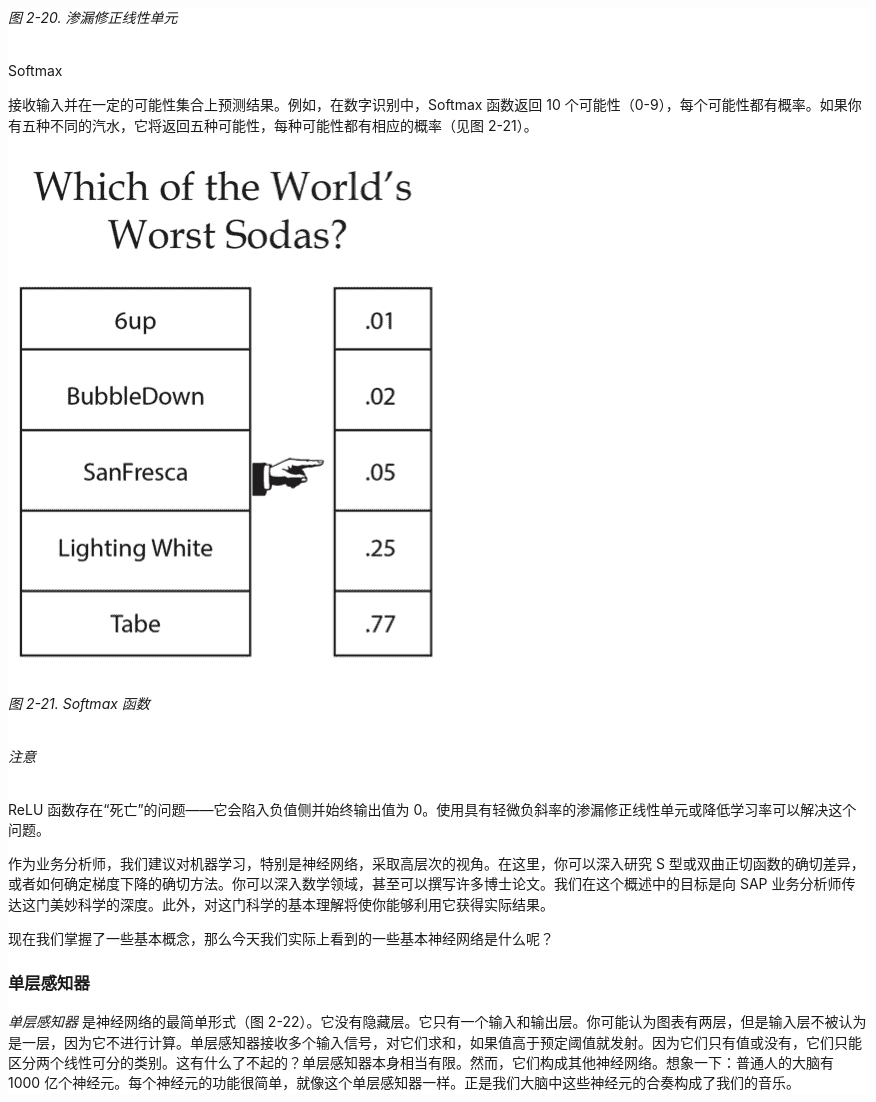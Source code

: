 ###### 图 2-20\. 渗漏修正线性单元

Softmax

接收输入并在一定的可能性集合上预测结果。例如，在数字识别中，Softmax 函数返回 10 个可能性（0-9），每个可能性都有概率。如果你有五种不同的汽水，它将返回五种可能性，每种可能性都有相应的概率（见图 2-21）。

![](img/pdss_0221.png)

###### 图 2-21\. Softmax 函数

###### 注意

ReLU 函数存在“死亡”的问题——它会陷入负值侧并始终输出值为 0。使用具有轻微负斜率的渗漏修正线性单元或降低学习率可以解决这个问题。

作为业务分析师，我们建议对机器学习，特别是神经网络，采取高层次的视角。在这里，你可以深入研究 S 型或双曲正切函数的确切差异，或者如何确定梯度下降的确切方法。你可以深入数学领域，甚至可以撰写许多博士论文。我们在这个概述中的目标是向 SAP 业务分析师传达这门美妙科学的深度。此外，对这门科学的基本理解将使你能够利用它获得实际结果。

现在我们掌握了一些基本概念，那么今天我们实际上看到的一些基本神经网络是什么呢？

### 单层感知器

*单层感知器* 是神经网络的最简单形式（图 2-22）。它没有隐藏层。它只有一个输入和输出层。你可能认为图表有两层，但是输入层不被认为是一层，因为它不进行计算。单层感知器接收多个输入信号，对它们求和，如果值高于预定阈值就发射。因为它们只有值或没有，它们只能区分两个线性可分的类别。这有什么了不起的？单层感知器本身相当有限。然而，它们构成其他神经网络。想象一下：普通人的大脑有 1000 亿个神经元。每个神经元的功能很简单，就像这个单层感知器一样。正是我们大脑中这些神经元的合奏构成了我们的音乐。
